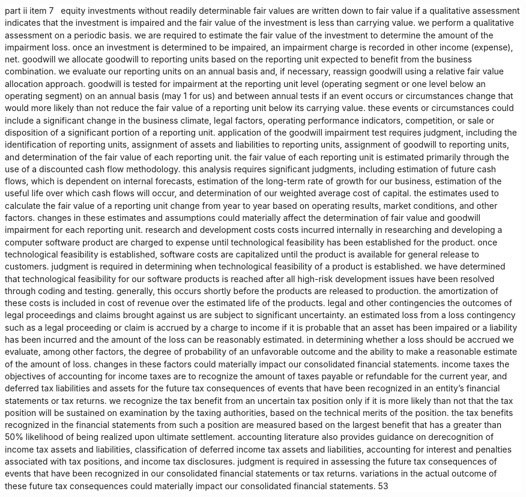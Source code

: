 part ii item 7   equity investments without readily determinable fair values are written down to fair value if a qualitative assessment indicates that the investment is impaired and the fair value of the investment is less than carrying value. we perform a qualitative assessment on a periodic basis. we are required to estimate the fair value of the investment to determine the amount of the impairment loss. once an investment is determined to be impaired, an impairment charge is recorded in other income (expense), net.  goodwill  we allocate goodwill to reporting units based on the reporting unit expected to benefit from the business combination. we evaluate our reporting units on an annual basis and, if necessary, reassign goodwill using a relative fair value allocation approach. goodwill is tested for impairment at the reporting unit level (operating segment or one level below an operating segment) on an annual basis (may 1 for us) and between annual tests if an event occurs or circumstances change that would more likely than not reduce the fair value of a reporting unit below its carrying value. these events or circumstances could include a significant change in the business climate, legal factors, operating performance indicators, competition, or sale or disposition of a significant portion of a reporting unit.  application of the goodwill impairment test requires judgment, including the identification of reporting units, assignment of assets and liabilities to reporting units, assignment of goodwill to reporting units, and determination of the fair value of each reporting unit. the fair value of each reporting unit is estimated primarily through the use of a discounted cash flow methodology. this analysis requires significant judgments, including estimation of future cash flows, which is dependent on internal forecasts, estimation of the long-term rate of growth for our business, estimation of the useful life over which cash flows will occur, and determination of our weighted average cost of capital.  the estimates used to calculate the fair value of a reporting unit change from year to year based on operating results, market conditions, and other factors. changes in these estimates and assumptions could materially affect the determination of fair value and goodwill impairment for each reporting unit.  research and development costs  costs incurred internally in researching and developing a computer software product are charged to expense until technological feasibility has been established for the product. once technological feasibility is established, software costs are capitalized until the product is available for general release to customers. judgment is required in determining when technological feasibility of a product is established. we have determined that technological feasibility for our software products is reached after all high-risk development issues have been resolved through coding and testing. generally, this occurs shortly before the products are released to production. the amortization of these costs is included in cost of revenue over the estimated life of the products.  legal and other contingencies  the outcomes of legal proceedings and claims brought against us are subject to significant uncertainty. an estimated loss from a loss contingency such as a legal proceeding or claim is accrued by a charge to income if it is probable that an asset has been impaired or a liability has been incurred and the amount of the loss can be reasonably estimated. in determining whether a loss should be accrued we evaluate, among other factors, the degree of probability of an unfavorable outcome and the ability to make a reasonable estimate of the amount of loss. changes in these factors could materially impact our consolidated financial statements. income taxes  the objectives of accounting for income taxes are to recognize the amount of taxes payable or refundable for the current year, and deferred tax liabilities and assets for the future tax consequences of events that have been recognized in an entity’s financial statements or tax returns. we recognize the tax benefit from an uncertain tax position only if it is more likely than not that the tax position will be sustained on examination by the taxing authorities, based on the technical merits of the position. the tax benefits recognized in the financial statements from such a position are measured based on the largest benefit that has a greater than 50% likelihood of being realized upon ultimate settlement. accounting literature also provides guidance on derecognition of income tax assets and liabilities, classification of deferred income tax assets and liabilities, accounting for interest and penalties associated with tax positions, and income tax disclosures. judgment is required in assessing the future tax consequences of events that have been recognized in our consolidated financial statements or tax returns. variations in the actual outcome of these future tax consequences could materially impact our consolidated financial statements.  53
